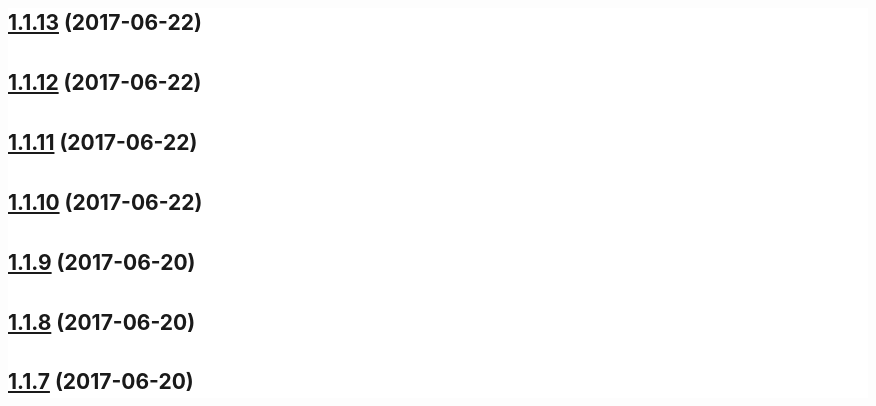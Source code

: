 <a name="1.1.13"></a>
## [1.1.13](https://github.com/pluralsight/design-system/compare/@pluralsight/ps-heading@1.1.9...@pluralsight/ps-heading@1.1.13) (2017-06-22)




<a name="1.1.12"></a>
## [1.1.12](https://github.com/pluralsight/design-system/compare/@pluralsight/ps-heading@1.1.9...@pluralsight/ps-heading@1.1.12) (2017-06-22)




<a name="1.1.11"></a>
## [1.1.11](https://github.com/pluralsight/design-system/compare/@pluralsight/ps-heading@1.1.9...@pluralsight/ps-heading@1.1.11) (2017-06-22)




<a name="1.1.10"></a>
## [1.1.10](https://github.com/pluralsight/design-system/compare/@pluralsight/ps-heading@1.1.9...@pluralsight/ps-heading@1.1.10) (2017-06-22)




<a name="1.1.9"></a>
## [1.1.9](https://github.com/pluralsight/design-system/compare/@pluralsight/ps-heading@1.1.8...@pluralsight/ps-heading@1.1.9) (2017-06-20)




<a name="1.1.8"></a>
## [1.1.8](https://github.com/pluralsight/design-system/compare/@pluralsight/ps-heading@1.1.7...@pluralsight/ps-heading@1.1.8) (2017-06-20)




<a name="1.1.7"></a>
## [1.1.7](https://github.com/pluralsight/design-system/compare/@pluralsight/ps-heading@1.1.6...@pluralsight/ps-heading@1.1.7) (2017-06-20)



